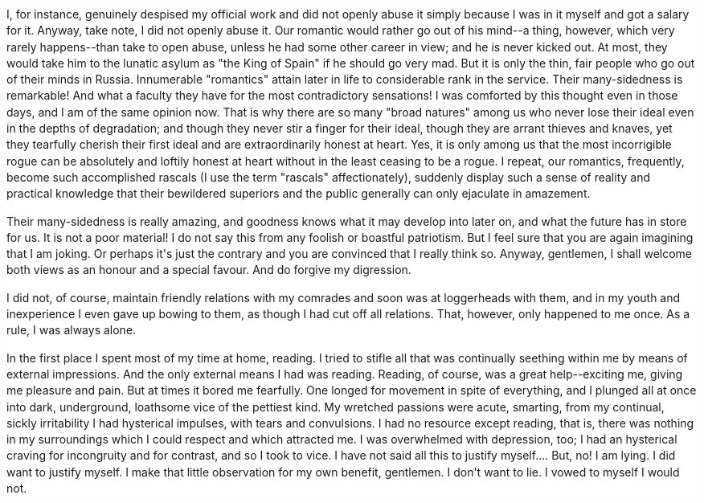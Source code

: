 I, for instance, genuinely despised my official work and did not openly
abuse it simply because I was in it myself and got a salary for it.
Anyway, take note, I did not openly abuse it.  Our romantic would
rather go out of his mind--a thing, however, which very rarely
happens--than take to open abuse, unless he had some other career in
view; and he is never kicked out.  At most, they would take him to the
lunatic asylum as "the King of Spain" if he should go very mad.  But it
is only the thin, fair people who go out of their minds in Russia.
Innumerable "romantics" attain later in life to considerable rank in
the service.  Their many-sidedness is remarkable!  And what a faculty
they have for the most contradictory sensations!  I was comforted by
this thought even in those days, and I am of the same opinion now.
That is why there are so many "broad natures" among us who never lose
their ideal even in the depths of degradation; and though they never
stir a finger for their ideal, though they are arrant thieves and
knaves, yet they tearfully cherish their first ideal and are
extraordinarily honest at heart.  Yes, it is only among us that the
most incorrigible rogue can be absolutely and loftily honest at heart
without in the least ceasing to be a rogue.  I repeat, our romantics,
frequently, become such accomplished rascals (I use the term "rascals"
affectionately), suddenly display such a sense of reality and practical
knowledge that their bewildered superiors and the public generally can
only ejaculate in amazement.

Their many-sidedness is really amazing, and goodness knows what it may
develop into later on, and what the future has in store for us.  It is
not a poor material!  I do not say this from any foolish or boastful
patriotism. But I feel sure that you are again imagining that I am
joking.  Or perhaps it's just the contrary and you are convinced that I
really think so.  Anyway, gentlemen, I shall welcome both views as an
honour and a special favour. And do forgive my digression.

I did not, of course, maintain friendly relations with my comrades and
soon was at loggerheads with them, and in my youth and inexperience I
even gave up bowing to them, as though I had cut off all relations.
That, however, only happened to me once.  As a rule, I was always alone.

In the first place I spent most of my time at home, reading.  I tried
to stifle all that was continually seething within me by means of
external impressions.  And the only external means I had was reading.
Reading, of course, was a great help--exciting me, giving me pleasure
and pain.  But at times it bored me fearfully.  One longed for movement
in spite of everything, and I plunged all at once into dark,
underground, loathsome vice of the pettiest kind.  My wretched passions
were acute, smarting, from my continual, sickly irritability I had
hysterical impulses, with tears and convulsions.  I had no resource
except reading, that is, there was nothing in my surroundings which I
could respect and which attracted me. I was overwhelmed with
depression, too; I had an hysterical craving for incongruity and for
contrast, and so I took to vice.  I have not said all this to justify
myself....  But, no!  I am lying.  I did want to justify myself.  I
make that little observation for my own benefit, gentlemen.  I don't
want to lie.  I vowed to myself I would not.
